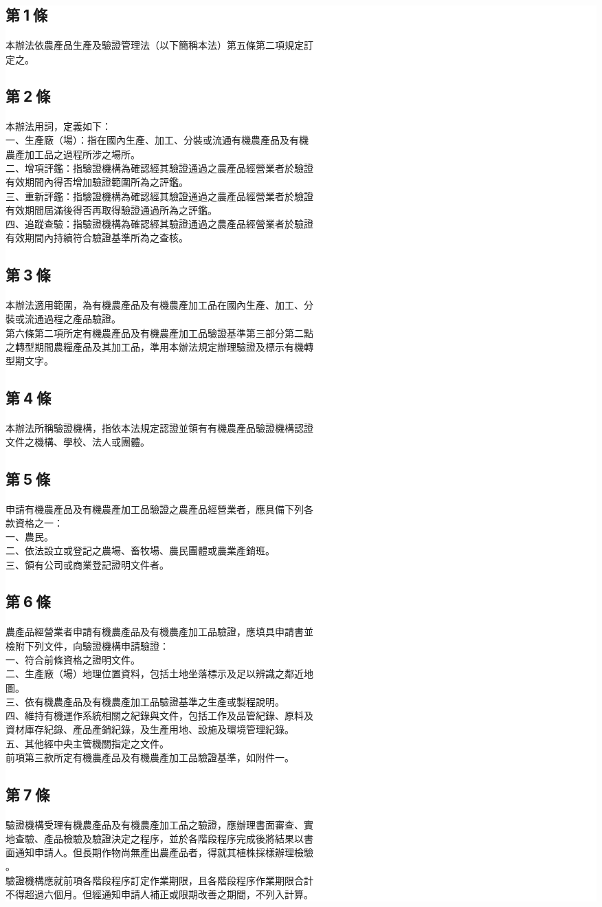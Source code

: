 第 1 條
-------
本辦法依農產品生產及驗證管理法（以下簡稱本法）第五條第二項規定訂  
定之。

第 2 條
-------
本辦法用詞，定義如下：  
一、生產廠（場）：指在國內生產、加工、分裝或流通有機農產品及有機  
    農產加工品之過程所涉之場所。  
二、增項評鑑：指驗證機構為確認經其驗證通過之農產品經營業者於驗證  
    有效期間內得否增加驗證範圍所為之評鑑。  
三、重新評鑑：指驗證機構為確認經其驗證通過之農產品經營業者於驗證  
    有效期間屆滿後得否再取得驗證通過所為之評鑑。  
四、追蹤查驗：指驗證機構為確認經其驗證通過之農產品經營業者於驗證  
    有效期間內持續符合驗證基準所為之查核。

第 3 條
-------
本辦法適用範圍，為有機農產品及有機農產加工品在國內生產、加工、分  
裝或流通過程之產品驗證。  
第六條第二項所定有機農產品及有機農產加工品驗證基準第三部分第二點  
之轉型期間農糧產品及其加工品，準用本辦法規定辦理驗證及標示有機轉  
型期文字。

第 4 條
-------
本辦法所稱驗證機構，指依本法規定認證並領有有機農產品驗證機構認證  
文件之機構、學校、法人或團體。

第 5 條
-------
申請有機農產品及有機農產加工品驗證之農產品經營業者，應具備下列各  
款資格之一：  
一、農民。  
二、依法設立或登記之農場、畜牧場、農民團體或農業產銷班。  
三、領有公司或商業登記證明文件者。

第 6 條
-------
農產品經營業者申請有機農產品及有機農產加工品驗證，應填具申請書並  
檢附下列文件，向驗證機構申請驗證：  
一、符合前條資格之證明文件。  
二、生產廠（場）地理位置資料，包括土地坐落標示及足以辨識之鄰近地  
    圖。  
三、依有機農產品及有機農產加工品驗證基準之生產或製程說明。  
四、維持有機運作系統相關之紀錄與文件，包括工作及品管紀錄、原料及  
    資材庫存紀錄、產品產銷紀錄，及生產用地、設施及環境管理紀錄。  
五、其他經中央主管機關指定之文件。  
前項第三款所定有機農產品及有機農產加工品驗證基準，如附件一。

第 7 條
-------
驗證機構受理有機農產品及有機農產加工品之驗證，應辦理書面審查、實  
地查驗、產品檢驗及驗證決定之程序，並於各階段程序完成後將結果以書  
面通知申請人。但長期作物尚無產出農產品者，得就其植株採樣辦理檢驗  
。  
驗證機構應就前項各階段程序訂定作業期限，且各階段程序作業期限合計  
不得超過六個月。但經通知申請人補正或限期改善之期間，不列入計算。
